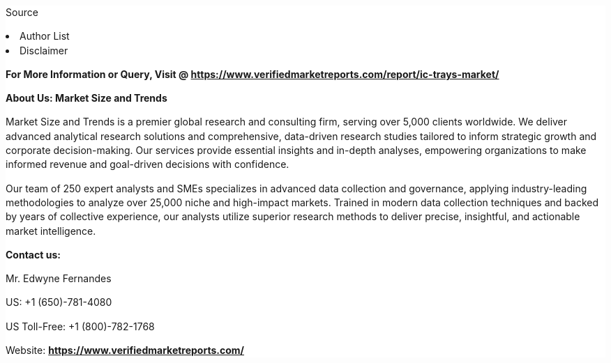 Source</li><li>Author List</li><li>Disclaimer</li></ul></p><p><strong>For More Information or Query, Visit @ <a href="https://www.verifiedmarketreports.com/report/ic-trays-market/">https://www.verifiedmarketreports.com/report/ic-trays-market/</a></strong></p><p><strong>About Us: Market Size and Trends</strong></p><p>Market Size and Trends is a premier global research and consulting firm, serving over 5,000 clients worldwide. We deliver advanced analytical research solutions and comprehensive, data-driven research studies tailored to inform strategic growth and corporate decision-making. Our services provide essential insights and in-depth analyses, empowering organizations to make informed revenue and goal-driven decisions with confidence.</p><p>Our team of 250 expert analysts and SMEs specializes in advanced data collection and governance, applying industry-leading methodologies to analyze over 25,000 niche and high-impact markets. Trained in modern data collection techniques and backed by years of collective experience, our analysts utilize superior research methods to deliver precise, insightful, and actionable market intelligence.</p><p><strong>Contact us:</strong></p><p>Mr. Edwyne Fernandes</p><p>US: +1 (650)-781-4080</p><p>US Toll-Free: +1 (800)-782-1768</p><p>Website: <strong><a href="https://www.verifiedmarketreports.com/">https://www.verifiedmarketreports.com/</a></strong></p>
